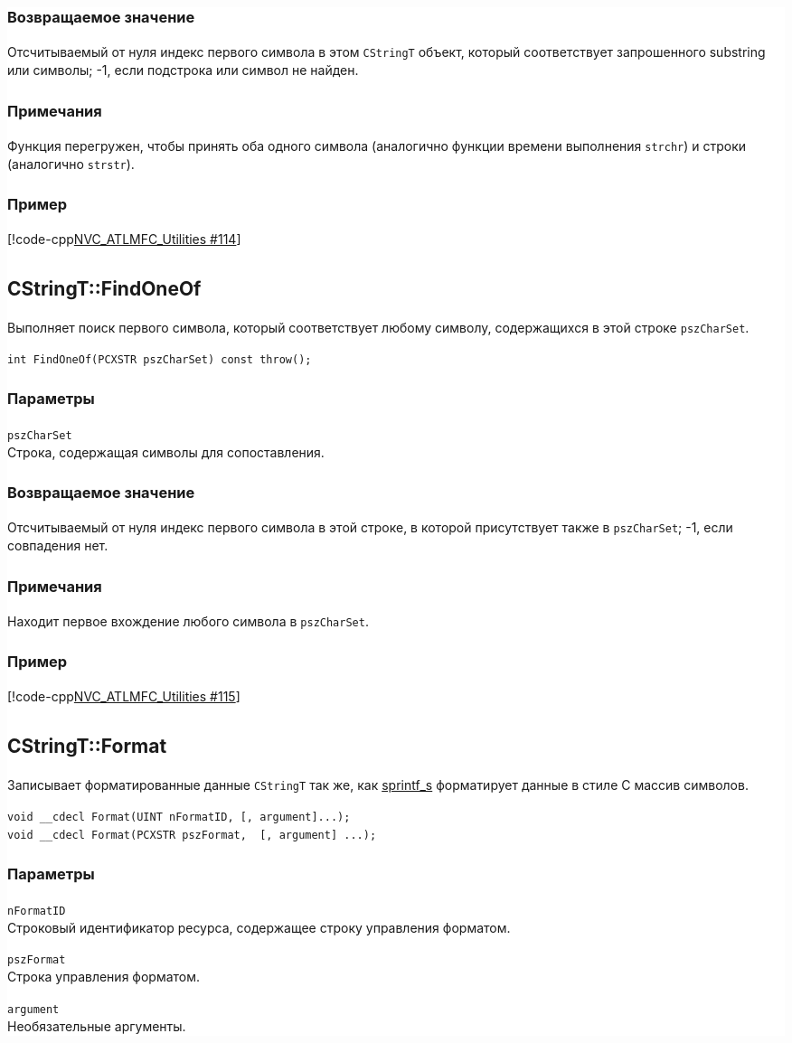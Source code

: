 ### <a name="return-value"></a>Возвращаемое значение  
 Отсчитываемый от нуля индекс первого символа в этом `CStringT` объект, который соответствует запрошенного substring или символы; -1, если подстрока или символ не найден.  
  
### <a name="remarks"></a>Примечания  
 Функция перегружен, чтобы принять оба одного символа (аналогично функции времени выполнения `strchr`) и строки (аналогично `strstr`).  
  
### <a name="example"></a>Пример  
 [!code-cpp[NVC_ATLMFC_Utilities #114](../../atl-mfc-shared/codesnippet/cpp/cstringt-class_9.cpp)]  
  
##  <a name="findoneof"></a>CStringT::FindOneOf  
 Выполняет поиск первого символа, который соответствует любому символу, содержащихся в этой строке `pszCharSet`.  
  
```  
int FindOneOf(PCXSTR pszCharSet) const throw();
```  
  
### <a name="parameters"></a>Параметры  
 `pszCharSet`  
 Строка, содержащая символы для сопоставления.  
  
### <a name="return-value"></a>Возвращаемое значение  
 Отсчитываемый от нуля индекс первого символа в этой строке, в которой присутствует также в `pszCharSet`; -1, если совпадения нет.  
  
### <a name="remarks"></a>Примечания  
 Находит первое вхождение любого символа в `pszCharSet`.  
  
### <a name="example"></a>Пример  
 [!code-cpp[NVC_ATLMFC_Utilities #115](../../atl-mfc-shared/codesnippet/cpp/cstringt-class_10.cpp)]  
  
##  <a name="format"></a>CStringT::Format  
 Записывает форматированные данные `CStringT` так же, как [sprintf_s](../../c-runtime-library/reference/sprintf-s-sprintf-s-l-swprintf-s-swprintf-s-l.md) форматирует данные в стиле C массив символов.  
  
```  
void __cdecl Format(UINT nFormatID, [, argument]...);
void __cdecl Format(PCXSTR pszFormat,  [, argument] ...);
```  
  
### <a name="parameters"></a>Параметры  
 `nFormatID`  
 Строковый идентификатор ресурса, содержащее строку управления форматом.  
  
 `pszFormat`  
 Строка управления форматом.  
  
 `argument`  
 Необязательные аргументы.  
  